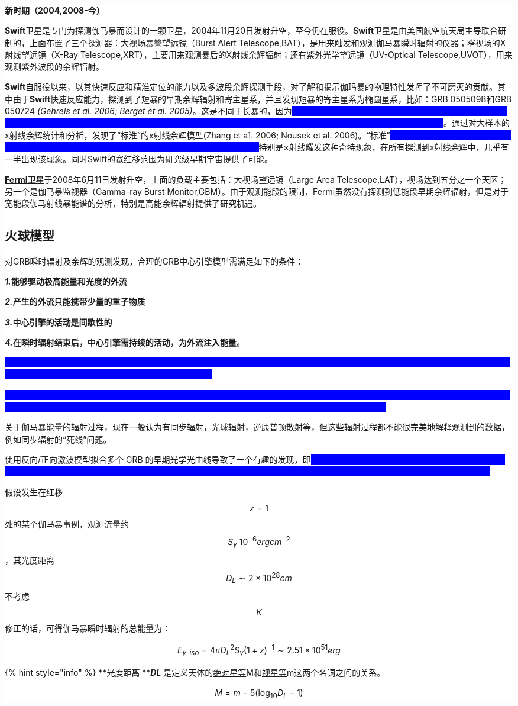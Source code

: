 **新时期（2004,2008-今）**

**Swift**卫星是专门为探测伽马暴而设计的一颗卫星，2004年11月20日发射升空，至今仍在服役。**Swift**卫星是由美国航空航天局主导联合研制的，上面布置了三个探测器：大视场暴警望远镜（Burst Alert Telescope,BAT），是用来触发和观测伽马暴瞬时辐射的仪器；窄视场的X射线望远镜（X-Ray Telescope,XRT），主要用来观测暴后的X射线余辉辐射；还有紫外光学望远镜（UV-Optical Telescope,UVOT），用来观测紫外波段的余辉辐射。

**Swift**自服役以来，以其快速反应和精淮定位的能力以及多波段余辉探测手段，对了解和揭示伽玛暴的物理特性发挥了不可磨灭的贡献。其中由于**Swift**快速反应能力，探测到了短暴的早期余辉辐射和寄主星系，并且发现短暴的寄主星系为椭圆星系，比如：GRB 050509B和GRB 050724 _(Gehrels et al. 2006; Berget et al. 2005)_。这是不同于长暴的，因为<mark style="color:blue;background-color:blue;">**与椭圆星系成协说明短暴的前身星可能是年老的星系，而不可能起源于大质量恒星塌缩，可能和致密星有关。一个主流模型就是短暴起源于双中子星的合并或者中子星和黑洞的合并**</mark>。通过对大样本的x射线余辉统计和分析，发现了“标淮”的x射线余辉模型(Zhang et a1. 2006; Nousek et al. 2006)。“标准”<mark style="color:blue;background-color:blue;">**x射线余辉包括五部分，分别是快速衰减阶段、缓慢衰减阶段、正常衰减阶段、喷流拐折和×射线耀发，**</mark>特别是×射线耀发这种奇特现象，在所有探测到x射线余辉中，几乎有一半出现该现象。同时Swift的宽红移范围为研究级早期宇宙提供了可能。

[**Fermi卫星**](https://fermi.gsfc.nasa.gov/ssc/library/support/workshop\_archive.html)于2008年6月11日发射升空，上面的负载主要包括：大视场望远镜（Large Area Telescope,LAT），视场达到五分之一个天区；另一个是伽马暴监视器（Gamma-ray Burst Monitor,GBM）。由于观测能段的限制，Fermi虽然没有探测到低能段早期余辉辐射，但是对于宽能段伽马射线暴能谱的分析，特别是高能余辉辐射提供了研究机遇。



## 火球模型

对GRB瞬时辐射及余辉的观测发现，合理的GRB中心引擎模型需满足如下的条件：&#x20;

_**1.**_**能够驱动极高能量和光度的外流**

_**2.**_**产生的外流只能携带少量的重子物质**

_**3.**_**中心引擎的活动是间歇性的**

_**4.**_**在瞬时辐射结束后，中心引擎需持续的活动，为外流注入能量。**&#x20;

<mark style="color:blue;background-color:blue;">**可以满足以上要求的中心引擎有两类，第一类是高度吸积的恒星级质量的黑洞，另一类是高度磁化的亳秒脉冲星，也称毫秒磁星，这两类中心引擎可由前述的大质量恒星塌缩或双致密星并合形成。**</mark>

<mark style="color:blue;background-color:blue;">**火球模型描述为：中心引擎拋射出火球，火球内部速度不同的壳层彼此碰撞，产生内激波，将火球定向运动动能转化为内能，最终转化为非热（非热平衡）辐射，产生瞬时輻射；火球与外部介质相互作用，产生正反外激波，形成观测到的余辉。**</mark>

关于伽马暴能量的辐射过程，现在一般认为有[同步辐射](4.-gamma-ray-burst.md#ci-neng-hao-san-yu-tong-bu-zi-kang-pu-dun-fu-she-mo-xing)，光球辐射，[逆康普顿散射](4.-gamma-ray-burst.md#ci-neng-hao-san-yu-tong-bu-zi-kang-pu-dun-fu-she-mo-xing)等，但这些辐射过程都不能很完美地解释观测到的数据，例如同步辐射的“死线”问题。

使用反向/正向激波模型拟合多个 GRB 的早期光学光曲线导致了一个有趣的发现，即<mark style="color:blue;background-color:blue;">**反向激波通常比正向激波磁化程度更高**</mark>_<mark style="color:blue;background-color:blue;">**（Fan et al.，2002；Zhang et al.，2003a；Kumar & Panaitescu , 2003**</mark>_<mark style="color:blue;background-color:blue;">**). 这意味着 GRB 流出物可能带有磁场，即GRB中心引擎被高度磁化。**</mark>

假设发生在红移$$z=1$$处的某个伽马暴事例，观测流量约$$S_\gamma~10^{-6}ergcm^{-2}$$，其光度距离$$D_L\sim2\times10^{28}cm$$不考虑$$K$$修正的话，可得伽马暴瞬时辐射的总能量为：

$$
E_{\gamma,iso}=4\pi{D_L^2}S_\gamma(1+z)^{-1}\sim2.51\times10^{51}erg
$$

{% hint style="info" %}
**光度距离 **_**DL**_ 是定义天体的[绝对星等](https://zh.wikipedia.org/wiki/%E7%B5%95%E5%B0%8D%E6%98%9F%E7%AD%89)M和[视星等](https://zh.wikipedia.org/wiki/%E8%A6%96%E6%98%9F%E7%AD%89)m这两个名词之间的关系。

$$\displaystyle M=m-5(\log _{10}{D_{L}}-1)$$

